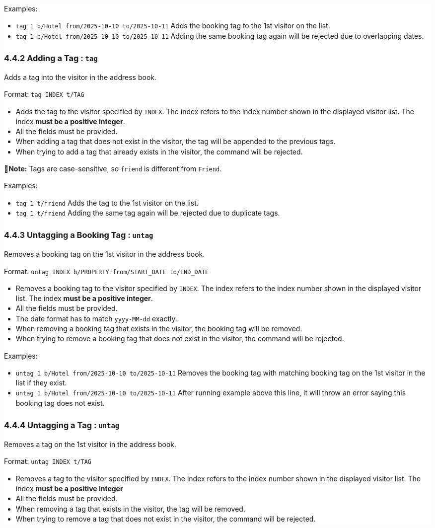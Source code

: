 Examples:
* `tag 1 b/Hotel from/2025-10-10 to/2025-10-11` Adds the booking tag to the 1st visitor on the list.
* `tag 1 b/Hotel from/2025-10-10 to/2025-10-11` Adding the same booking tag again will be rejected due to overlapping dates.

### 4.4.2 Adding a Tag : `tag`

Adds a tag into the visitor in the address book.

Format: `tag INDEX t/TAG`

* Adds the tag to the visitor specified by `INDEX`. The index refers to the index number shown in the displayed visitor list. The index **must be a positive integer**.
* All the fields must be provided.
* When adding a tag that does not exist in the visitor, the tag will be appended to the previous tags.
* When trying to add a tag that already exists in the visitor, the command will be rejected.

📌**Note:** Tags are case-sensitive, so ```friend``` is different from ```Friend```.

Examples:
* `tag 1 t/friend` Adds the tag to the 1st visitor on the list.
* `tag 1 t/friend` Adding the same tag again will be rejected due to duplicate tags.

### 4.4.3 Untagging a Booking Tag : `untag`

Removes a booking tag on the 1st visitor in the address book.

Format: `untag INDEX b/PROPERTY from/START_DATE to/END_DATE`

* Removes a booking tag to the visitor specified by `INDEX`. The index refers to the index number shown in the displayed visitor list. The index **must be a positive integer**.
* All the fields must be provided.
* The date format has to match `yyyy-MM-dd` exactly.
* When removing a booking tag that exists in the visitor, the booking tag will be removed.
* When trying to remove a booking tag that does not exist in the visitor, the command will be rejected.

Examples:
* `untag 1 b/Hotel from/2025-10-10 to/2025-10-11` Removes the booking tag with matching booking tag on the 1st visitor in the list if they exist.
* `untag 1 b/Hotel from/2025-10-10 to/2025-10-11` After running example above this line, it will throw an error saying this booking tag does not exist.

### 4.4.4 Untagging a Tag : `untag`

Removes a tag on the 1st visitor in the address book.

Format: `untag INDEX t/TAG`

* Removes a tag to the visitor specified by `INDEX`. The index refers to the index number shown in the displayed visitor list. The index **must be a positive integer**
* All the fields must be provided.
* When removing a tag that exists in the visitor, the tag will be removed.
* When trying to remove a tag that does not exist in the visitor, the command will be rejected.
